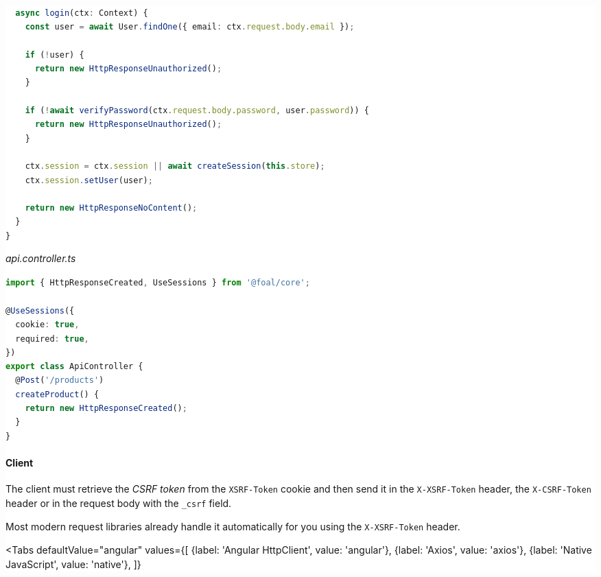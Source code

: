 ```typescript
  async login(ctx: Context) {
    const user = await User.findOne({ email: ctx.request.body.email });

    if (!user) {
      return new HttpResponseUnauthorized();
    }

    if (!await verifyPassword(ctx.request.body.password, user.password)) {
      return new HttpResponseUnauthorized();
    }

    ctx.session = ctx.session || await createSession(this.store);
    ctx.session.setUser(user);

    return new HttpResponseNoContent();
  }
}
```

*api.controller.ts*
```typescript
import { HttpResponseCreated, UseSessions } from '@foal/core';

@UseSessions({
  cookie: true,
  required: true,
})
export class ApiController {
  @Post('/products')
  createProduct() {
    return new HttpResponseCreated();
  }
}
```

#### Client

The client must retrieve the *CSRF token* from the `XSRF-Token` cookie and then send it in the `X-XSRF-Token` header, the `X-CSRF-Token` header or in the request body with the `_csrf` field.

Most modern request libraries already handle it automatically for you using the `X-XSRF-Token` header.

<Tabs
  defaultValue="angular"
  values={[
    {label: 'Angular HttpClient', value: 'angular'},
    {label: 'Axios', value: 'axios'},
    {label: 'Native JavaScript', value: 'native'},
  ]}
>

<TabItem value="angular">
